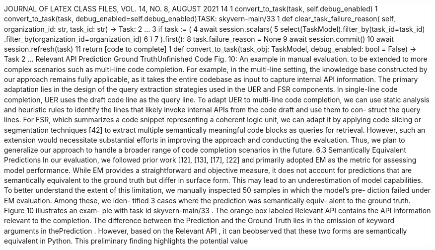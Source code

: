 JOURNAL OF LATEX CLASS FILES, VOL. 14, NO. 8, AUGUST 2021 14
1 convert_to_task(task, self.debug_enabled)
1 convert_to_task(task, 
      debug_enabled=self.debug_enabled)TASK: skyvern-main/33
1 def clear_task_failure_reason(
      self, organization_id: str, task_id: str) -> Task:
2     ...
3     if task := (
4         await session.scalars(
5             select(TaskModel).filter_by(task_id=task_id)
         .filter_by(organization_id=organization_id)
6         )
7     ).first():
8         task.failure_reason = None
9         await session.commit()
10        await session.refresh(task)
11        return [code to complete]
1 def convert_to_task(task_obj: TaskModel, 
      debug_enabled: bool = False) -> Task
2     ... Relevant API
Prediction
Ground TruthUnfinished Code
Fig. 10: An example in manual evaluation.
to be extended to more complex scenarios such as multi-line
code completion. For example, in the multi-line setting, the
knowledge base constructed by our approach remains fully
applicable, as it takes the entire codebase as input to capture
internal API information. The primary adaptation lies in the
design of the query extraction strategies used in the UER
and FSR components. In single-line code completion, UER
uses the draft code line as the query line. To adapt UER
to multi-line code completion, we can use static analysis
and heuristic rules to identify the lines that likely invoke
internal APIs from the code draft and use them to con-
struct the query lines. For FSR, which summarizes a code
snippet representing a coherent logic unit, we can adapt it
by applying code slicing or segmentation techniques [42]
to extract multiple semantically meaningful code blocks as
queries for retrieval. However, such an extension would
necessitate substantial efforts in improving the approach
and conducting the evaluation. Thus, we plan to generalize
our approach to handle a broader range of code completion
scenarios in the future.
6.3 Semantically Equivalent Predictions
In our evaluation, we followed prior work [12], [13], [17],
[22] and primarily adopted EM as the metric for assessing
model performance. While EM provides a straightforward
and objective measure, it does not account for predictions
that are semantically equivalent to the ground truth but
differ in surface form. This may lead to an underestimation
of model capabilities.
To better understand the extent of this limitation, we
manually inspected 50 samples in which the model’s pre-
diction failed under EM evaluation. Among these, we iden-
tified 3 cases where the prediction was semantically equiv-
alent to the ground truth. Figure 10 illustrates an exam-
ple with task id skyvern-main/33 . The orange box labeled
Relevant API contains the API information relevant to the
completion. The difference between the Prediction and the
Ground Truth lies in the omission of keyword arguments in
thePrediction . However, based on the Relevant API , it can beobserved that these two forms are semantically equivalent
in Python.
This preliminary finding highlights the potential value